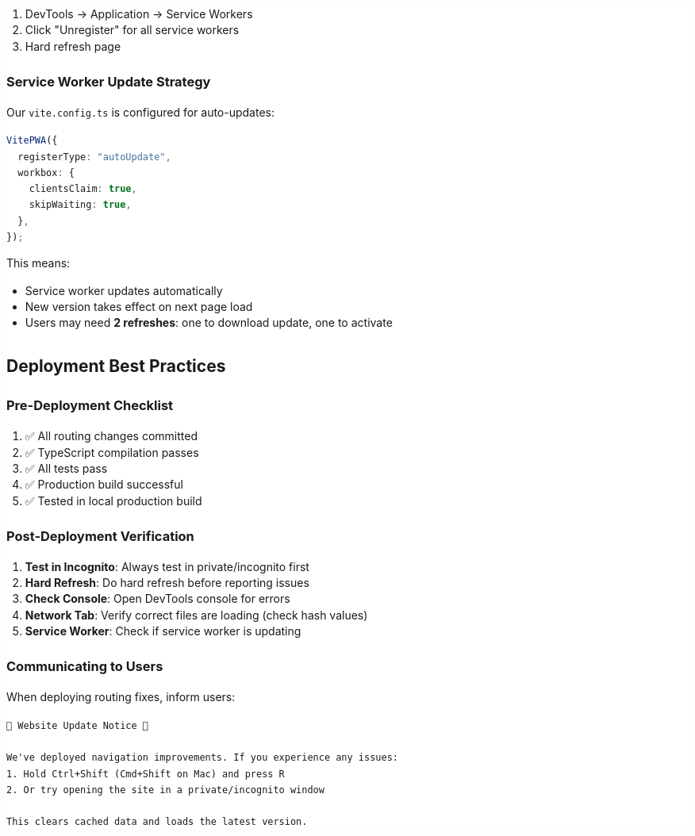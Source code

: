 1. DevTools → Application → Service Workers
2. Click "Unregister" for all service workers
3. Hard refresh page

### Service Worker Update Strategy

Our `vite.config.ts` is configured for auto-updates:

```typescript
VitePWA({
  registerType: "autoUpdate",
  workbox: {
    clientsClaim: true,
    skipWaiting: true,
  },
});
```

This means:

- Service worker updates automatically
- New version takes effect on next page load
- Users may need **2 refreshes**: one to download update, one to activate

## Deployment Best Practices

### Pre-Deployment Checklist

1. ✅ All routing changes committed
2. ✅ TypeScript compilation passes
3. ✅ All tests pass
4. ✅ Production build successful
5. ✅ Tested in local production build

### Post-Deployment Verification

1. **Test in Incognito**: Always test in private/incognito first
2. **Hard Refresh**: Do hard refresh before reporting issues
3. **Check Console**: Open DevTools console for errors
4. **Network Tab**: Verify correct files are loading (check hash values)
5. **Service Worker**: Check if service worker is updating

### Communicating to Users

When deploying routing fixes, inform users:

```
🔄 Website Update Notice 🔄

We've deployed navigation improvements. If you experience any issues:
1. Hold Ctrl+Shift (Cmd+Shift on Mac) and press R
2. Or try opening the site in a private/incognito window

This clears cached data and loads the latest version.
```

